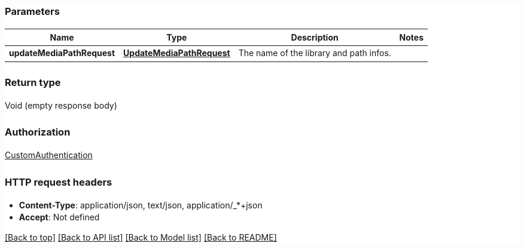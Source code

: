 ### Parameters

Name | Type | Description  | Notes
------------- | ------------- | ------------- | -------------
 **updateMediaPathRequest** | [**UpdateMediaPathRequest**](UpdateMediaPathRequest.md) | The name of the library and path infos. | 

### Return type

Void (empty response body)

### Authorization

[CustomAuthentication](../README.md#CustomAuthentication)

### HTTP request headers

 - **Content-Type**: application/json, text/json, application/_*+json
 - **Accept**: Not defined

[[Back to top]](#) [[Back to API list]](../README.md#documentation-for-api-endpoints) [[Back to Model list]](../README.md#documentation-for-models) [[Back to README]](../README.md)

